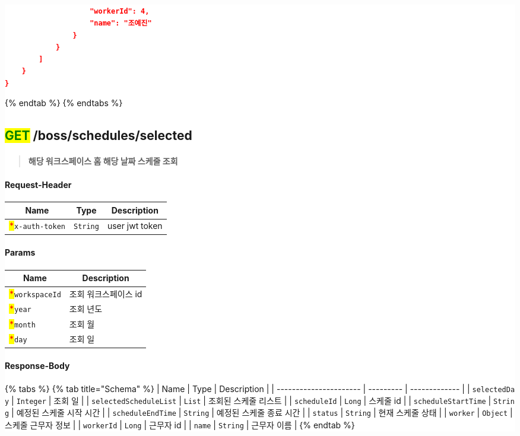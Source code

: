 ```json
                    "workerId": 4, 
                    "name": "조예진"
                }
            }
        ]
    }
}
```
{% endtab %}
{% endtabs %}





## <mark style="color:green;">GET</mark> /boss/schedules/selected

> **해당 워크스페이스 홈 해당 날짜 스케줄 조회**

#### Request-Header

| Name                                             | Type     | Description    |
| ------------------------------------------------ | -------- | -------------- |
| <mark style="color:red;">\*</mark>`x-auth-token` | `String` | user jwt token |

#### Params

| Name                                            | Description  |
| ----------------------------------------------- | ------------ |
| <mark style="color:red;">\*</mark>`workspaceId` | 조회 워크스페이스 id |
| <mark style="color:red;">\*</mark>`year`        | 조회 년도        |
| <mark style="color:red;">\*</mark>`month`       | 조회 월         |
| <mark style="color:red;">\*</mark>`day`         | 조회 일         |

#### Response-Body

{% tabs %}
{% tab title="Schema" %}
| Name                   | Type      | Description   |
| ---------------------- | --------- | ------------- |
| `selectedDay`          | `Integer` | 조회 일          |
| `selectedScheduleList` | `List`    | 조회된 스케줄 리스트   |
| `scheduleId`           | `Long`    | 스케줄 id        |
| `scheduleStartTime`    | `String`  | 예정된 스케줄 시작 시간 |
| `scheduleEndTime`      | `String`  | 예정된 스케줄 종료 시간 |
| `status`               | `String`  | 현재 스케줄 상태     |
| `worker`               | `Object`  | 스케줄 근무자 정보    |
| `workerId`             | `Long`    | 근무자 id        |
| `name`                 | `String`  | 근무자 이름        |
{% endtab %}
